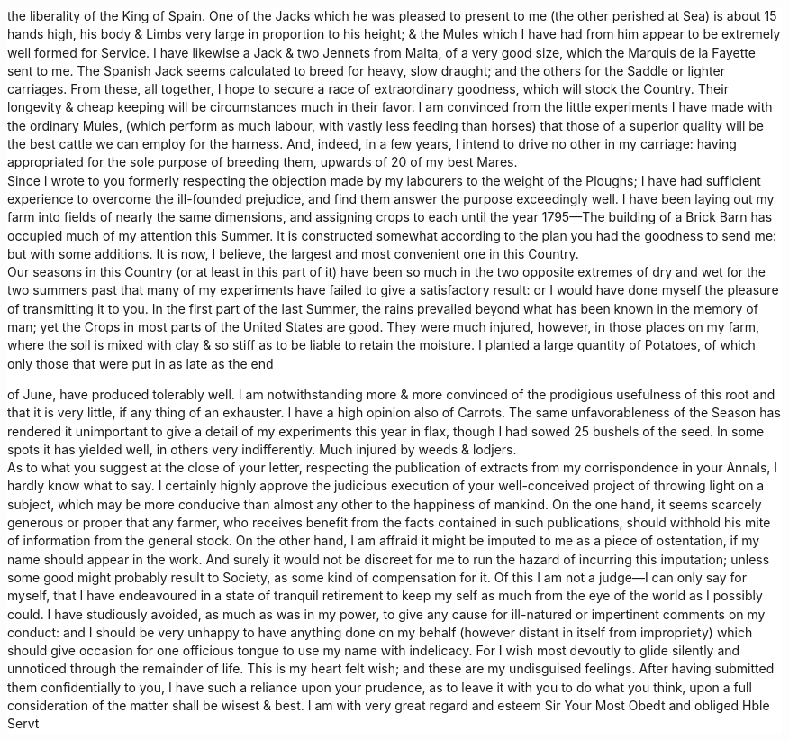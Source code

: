 the liberality of the King of Spain. One of the Jacks which he was pleased to present to me (the other perished at Sea) is about 15 hands high, his body &amp; Limbs very large in proportion to his height; &amp; the Mules which I have had from him appear to be extremely well formed for Service. I have likewise a Jack &amp; two Jennets from Malta, of a very good size, which the Marquis de la Fayette sent to me. The Spanish Jack seems calculated to breed for heavy, slow draught; and the others for the Saddle or lighter carriages. From these, all together, I hope to secure a race of extraordinary goodness, which will stock the Country. Their longevity &amp; cheap keeping will be circumstances much in their favor. I am convinced from the little experiments I have made with the ordinary Mules, (which perform as much labour, with vastly less feeding than horses) that those of a superior quality will be the best cattle we can employ for the harness. And, indeed, in a few years, I intend to drive no other in my carriage: having appropriated for the sole purpose of breeding them, upwards of 20 of my best Mares.  
Since I wrote to you formerly respecting the objection made by my labourers to the weight of the Ploughs; I have had sufficient experience to overcome the ill-founded prejudice, and find them answer the purpose exceedingly well. I have been laying out my farm into fields of nearly the same dimensions, and assigning crops to each until the year 1795—The building of a Brick Barn has occupied much of my attention this Summer. It is constructed somewhat according to the plan you had the goodness to send me: but with some additions. It is now, I believe, the largest and most convenient one in this Country.  
Our seasons in this Country (or at least in this part of it) have been so much in the two opposite extremes of dry and wet for the two summers past that many of my experiments have failed to give a satisfactory result: or I would have done myself the pleasure of transmitting it to you. In the first part of the last Summer, the rains prevailed beyond what has been known in the memory of man; yet the Crops in most parts of the United States are good. They were much injured, however, in those places on my farm, where the soil is mixed with clay &amp; so stiff as to be liable to retain the moisture. I planted a large quantity of Potatoes, of which only those that were put in as late as the end  
  
of June, have produced tolerably well. I am notwithstanding more &amp; more convinced of the prodigious usefulness of this root and that it is very little, if any thing of an exhauster. I have a high opinion also of Carrots. The same unfavorableness of the Season has rendered it unimportant to give a detail of my experiments this year in flax, though I had sowed 25 bushels of the seed. In some spots it has yielded well, in others very indifferently. Much injured by weeds &amp; lodjers.  
As to what you suggest at the close of your letter, respecting the publication of extracts from my corrispondence in your Annals, I hardly know what to say. I certainly highly approve the judicious execution of your well-conceived project of throwing light on a subject, which may be more conducive than almost any other to the happiness of mankind. On the one hand, it seems scarcely generous or proper that any farmer, who receives benefit from the facts contained in such publications, should withhold his mite of information from the general stock. On the other hand, I am affraid it might be imputed to me as a piece of ostentation, if my name should appear in the work. And surely it would not be discreet for me to run the hazard of incurring this imputation; unless some good might probably result to Society, as some kind of compensation for it. Of this I am not a judge—I can only say for myself, that I have endeavoured in a state of tranquil retirement to keep my self as much from the eye of the world as I possibly could. I have studiously avoided, as much as was in my power, to give any cause for ill-natured or impertinent comments on my conduct: and I should be very unhappy to have anything done on my behalf (however distant in itself from impropriety) which should give occasion for one officious tongue to use my name with indelicacy. For I wish most devoutly to glide silently and unnoticed through the remainder of life. This is my heart felt wish; and these are my undisguised feelings. After having submitted them confidentially to you, I have such a reliance upon your prudence, as to leave it with you to do what you think, upon a full consideration of the matter shall be wisest &amp; best. I am with very great regard and esteem Sir Your Most Obedt and obliged Hble Servt  
  